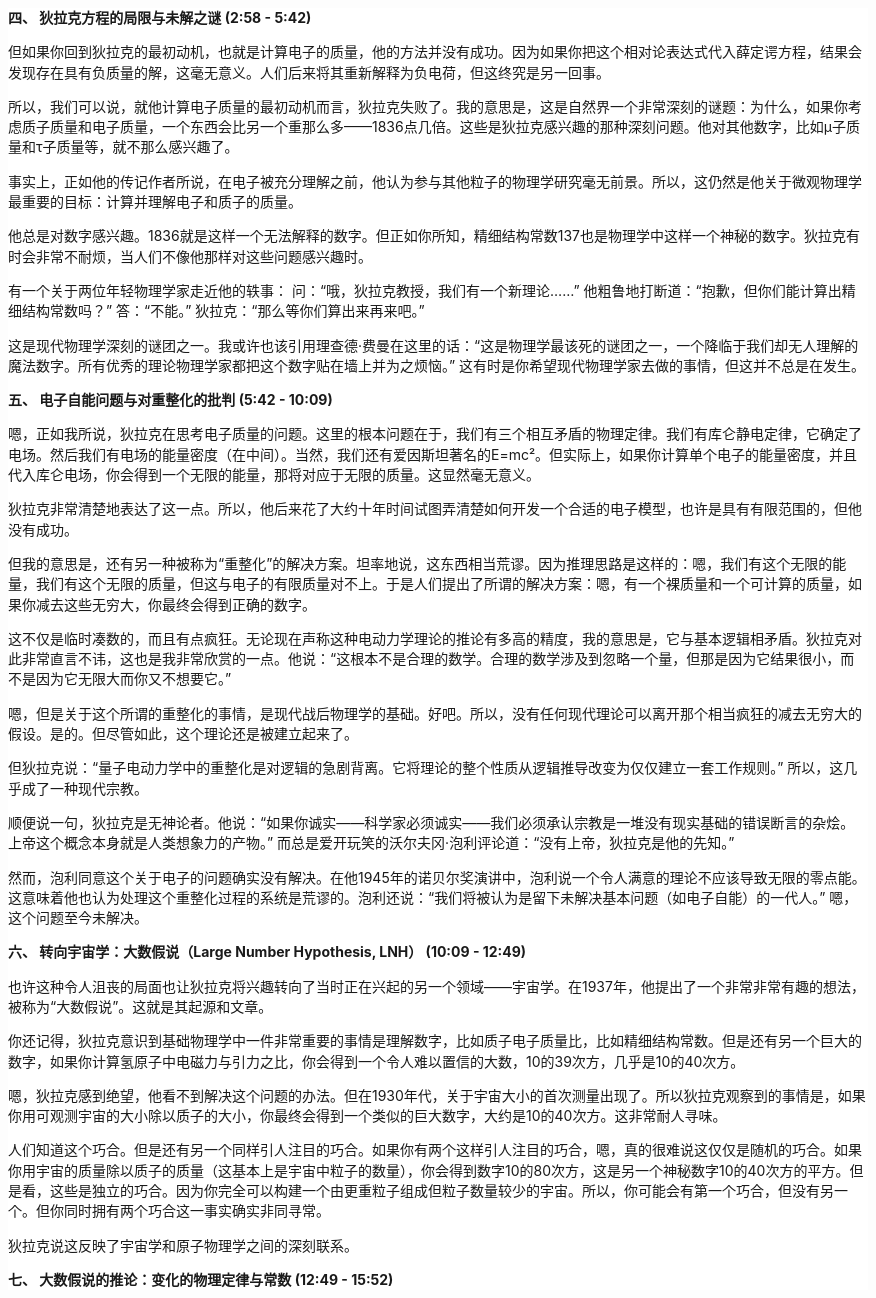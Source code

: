 **四、 狄拉克方程的局限与未解之谜 (2:58 - 5:42)**

但如果你回到狄拉克的最初动机，也就是计算电子的质量，他的方法并没有成功。因为如果你把这个相对论表达式代入薛定谔方程，结果会发现存在具有负质量的解，这毫无意义。人们后来将其重新解释为负电荷，但这终究是另一回事。

所以，我们可以说，就他计算电子质量的最初动机而言，狄拉克失败了。我的意思是，这是自然界一个非常深刻的谜题：为什么，如果你考虑质子质量和电子质量，一个东西会比另一个重那么多——1836点几倍。这些是狄拉克感兴趣的那种深刻问题。他对其他数字，比如μ子质量和τ子质量等，就不那么感兴趣了。

事实上，正如他的传记作者所说，在电子被充分理解之前，他认为参与其他粒子的物理学研究毫无前景。所以，这仍然是他关于微观物理学最重要的目标：计算并理解电子和质子的质量。

他总是对数字感兴趣。1836就是这样一个无法解释的数字。但正如你所知，精细结构常数137也是物理学中这样一个神秘的数字。狄拉克有时会非常不耐烦，当人们不像他那样对这些问题感兴趣时。

有一个关于两位年轻物理学家走近他的轶事：
问：“哦，狄拉克教授，我们有一个新理论……”
他粗鲁地打断道：“抱歉，但你们能计算出精细结构常数吗？”
答：“不能。”
狄拉克：“那么等你们算出来再来吧。”

这是现代物理学深刻的谜团之一。我或许也该引用理查德·费曼在这里的话：“这是物理学最该死的谜团之一，一个降临于我们却无人理解的魔法数字。所有优秀的理论物理学家都把这个数字贴在墙上并为之烦恼。” 这有时是你希望现代物理学家去做的事情，但这并不总是在发生。

**五、 电子自能问题与对重整化的批判 (5:42 - 10:09)**

嗯，正如我所说，狄拉克在思考电子质量的问题。这里的根本问题在于，我们有三个相互矛盾的物理定律。我们有库仑静电定律，它确定了电场。然后我们有电场的能量密度（在中间）。当然，我们还有爱因斯坦著名的E=mc²。但实际上，如果你计算单个电子的能量密度，并且代入库仑电场，你会得到一个无限的能量，那将对应于无限的质量。这显然毫无意义。

狄拉克非常清楚地表达了这一点。所以，他后来花了大约十年时间试图弄清楚如何开发一个合适的电子模型，也许是具有有限范围的，但他没有成功。

但我的意思是，还有另一种被称为“重整化”的解决方案。坦率地说，这东西相当荒谬。因为推理思路是这样的：嗯，我们有这个无限的能量，我们有这个无限的质量，但这与电子的有限质量对不上。于是人们提出了所谓的解决方案：嗯，有一个裸质量和一个可计算的质量，如果你减去这些无穷大，你最终会得到正确的数字。

这不仅是临时凑数的，而且有点疯狂。无论现在声称这种电动力学理论的推论有多高的精度，我的意思是，它与基本逻辑相矛盾。狄拉克对此非常直言不讳，这也是我非常欣赏的一点。他说：“这根本不是合理的数学。合理的数学涉及到忽略一个量，但那是因为它结果很小，而不是因为它无限大而你又不想要它。”

嗯，但是关于这个所谓的重整化的事情，是现代战后物理学的基础。好吧。所以，没有任何现代理论可以离开那个相当疯狂的减去无穷大的假设。是的。但尽管如此，这个理论还是被建立起来了。

但狄拉克说：“量子电动力学中的重整化是对逻辑的急剧背离。它将理论的整个性质从逻辑推导改变为仅仅建立一套工作规则。” 所以，这几乎成了一种现代宗教。

顺便说一句，狄拉克是无神论者。他说：“如果你诚实——科学家必须诚实——我们必须承认宗教是一堆没有现实基础的错误断言的杂烩。上帝这个概念本身就是人类想象力的产物。” 而总是爱开玩笑的沃尔夫冈·泡利评论道：“没有上帝，狄拉克是他的先知。”

然而，泡利同意这个关于电子的问题确实没有解决。在他1945年的诺贝尔奖演讲中，泡利说一个令人满意的理论不应该导致无限的零点能。这意味着他也认为处理这个重整化过程的系统是荒谬的。泡利还说：“我们将被认为是留下未解决基本问题（如电子自能）的一代人。” 嗯，这个问题至今未解决。

**六、 转向宇宙学：大数假说（Large Number Hypothesis, LNH） (10:09 - 12:49)**

也许这种令人沮丧的局面也让狄拉克将兴趣转向了当时正在兴起的另一个领域——宇宙学。在1937年，他提出了一个非常非常有趣的想法，被称为“大数假说”。这就是其起源和文章。

你还记得，狄拉克意识到基础物理学中一件非常重要的事情是理解数字，比如质子电子质量比，比如精细结构常数。但是还有另一个巨大的数字，如果你计算氢原子中电磁力与引力之比，你会得到一个令人难以置信的大数，10的39次方，几乎是10的40次方。

嗯，狄拉克感到绝望，他看不到解决这个问题的办法。但在1930年代，关于宇宙大小的首次测量出现了。所以狄拉克观察到的事情是，如果你用可观测宇宙的大小除以质子的大小，你最终会得到一个类似的巨大数字，大约是10的40次方。这非常耐人寻味。

人们知道这个巧合。但是还有另一个同样引人注目的巧合。如果你有两个这样引人注目的巧合，嗯，真的很难说这仅仅是随机的巧合。如果你用宇宙的质量除以质子的质量（这基本上是宇宙中粒子的数量），你会得到数字10的80次方，这是另一个神秘数字10的40次方的平方。但是看，这些是独立的巧合。因为你完全可以构建一个由更重粒子组成但粒子数量较少的宇宙。所以，你可能会有第一个巧合，但没有另一个。但你同时拥有两个巧合这一事实确实非同寻常。

狄拉克说这反映了宇宙学和原子物理学之间的深刻联系。

**七、 大数假说的推论：变化的物理定律与常数 (12:49 - 15:52)**
